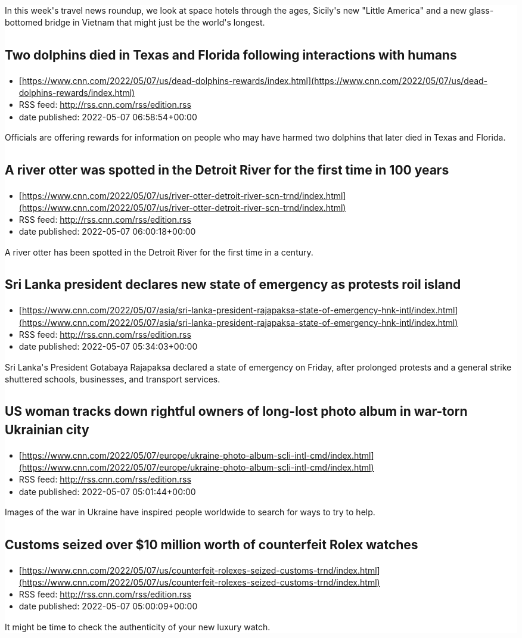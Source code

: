 In this week's travel news roundup, we look at space hotels through the ages, Sicily's new "Little America" and a new glass-bottomed bridge in Vietnam that might just be the world's longest.

## Two dolphins died in Texas and Florida following interactions with humans
 - [https://www.cnn.com/2022/05/07/us/dead-dolphins-rewards/index.html](https://www.cnn.com/2022/05/07/us/dead-dolphins-rewards/index.html)
 - RSS feed: http://rss.cnn.com/rss/edition.rss
 - date published: 2022-05-07 06:58:54+00:00

Officials are offering rewards for information on people who may have harmed two dolphins that later died in Texas and Florida.

## A river otter was spotted in the Detroit River for the first time in 100 years
 - [https://www.cnn.com/2022/05/07/us/river-otter-detroit-river-scn-trnd/index.html](https://www.cnn.com/2022/05/07/us/river-otter-detroit-river-scn-trnd/index.html)
 - RSS feed: http://rss.cnn.com/rss/edition.rss
 - date published: 2022-05-07 06:00:18+00:00

A river otter has been spotted in the Detroit River for the first time in a century.

## Sri Lanka president declares new state of emergency as protests roil island
 - [https://www.cnn.com/2022/05/07/asia/sri-lanka-president-rajapaksa-state-of-emergency-hnk-intl/index.html](https://www.cnn.com/2022/05/07/asia/sri-lanka-president-rajapaksa-state-of-emergency-hnk-intl/index.html)
 - RSS feed: http://rss.cnn.com/rss/edition.rss
 - date published: 2022-05-07 05:34:03+00:00

Sri Lanka's President Gotabaya Rajapaksa declared a state of emergency on Friday, after prolonged protests and a general strike shuttered schools, businesses, and transport services.

## US woman tracks down rightful owners of long-lost photo album in war-torn Ukrainian city
 - [https://www.cnn.com/2022/05/07/europe/ukraine-photo-album-scli-intl-cmd/index.html](https://www.cnn.com/2022/05/07/europe/ukraine-photo-album-scli-intl-cmd/index.html)
 - RSS feed: http://rss.cnn.com/rss/edition.rss
 - date published: 2022-05-07 05:01:44+00:00

Images of the war in Ukraine have inspired people worldwide to search for ways to try to help.

## Customs seized over $10 million worth of counterfeit Rolex watches
 - [https://www.cnn.com/2022/05/07/us/counterfeit-rolexes-seized-customs-trnd/index.html](https://www.cnn.com/2022/05/07/us/counterfeit-rolexes-seized-customs-trnd/index.html)
 - RSS feed: http://rss.cnn.com/rss/edition.rss
 - date published: 2022-05-07 05:00:09+00:00

It might be time to check the authenticity of your new luxury watch.
